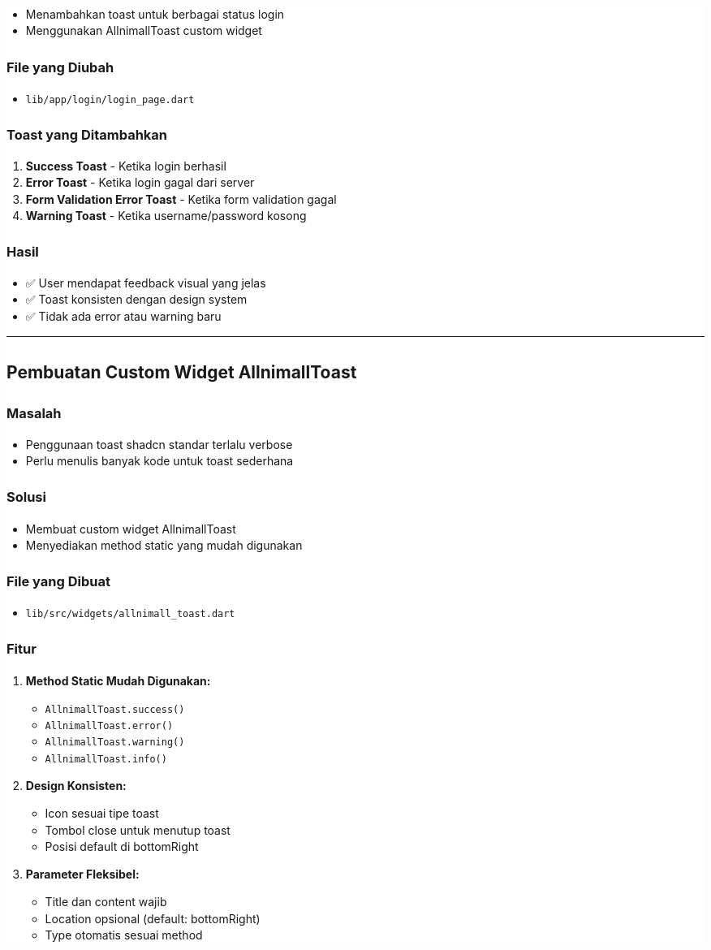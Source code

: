 - Menambahkan toast untuk berbagai status login
- Menggunakan AllnimallToast custom widget

### File yang Diubah

- `lib/app/login/login_page.dart`

### Toast yang Ditambahkan

1. **Success Toast** - Ketika login berhasil
2. **Error Toast** - Ketika login gagal dari server
3. **Form Validation Error Toast** - Ketika form validation gagal
4. **Warning Toast** - Ketika username/password kosong

### Hasil

- ✅ User mendapat feedback visual yang jelas
- ✅ Toast konsisten dengan design system
- ✅ Tidak ada error atau warning baru

---

## Pembuatan Custom Widget AllnimallToast

### Masalah

- Penggunaan toast shadcn standar terlalu verbose
- Perlu menulis banyak kode untuk toast sederhana

### Solusi

- Membuat custom widget AllnimallToast
- Menyediakan method static yang mudah digunakan

### File yang Dibuat

- `lib/src/widgets/allnimall_toast.dart`

### Fitur

1. **Method Static Mudah Digunakan:**

   - `AllnimallToast.success()`
   - `AllnimallToast.error()`
   - `AllnimallToast.warning()`
   - `AllnimallToast.info()`

2. **Design Konsisten:**

   - Icon sesuai tipe toast
   - Tombol close untuk menutup toast
   - Posisi default di bottomRight

3. **Parameter Fleksibel:**
   - Title dan content wajib
   - Location opsional (default: bottomRight)
   - Type otomatis sesuai method
